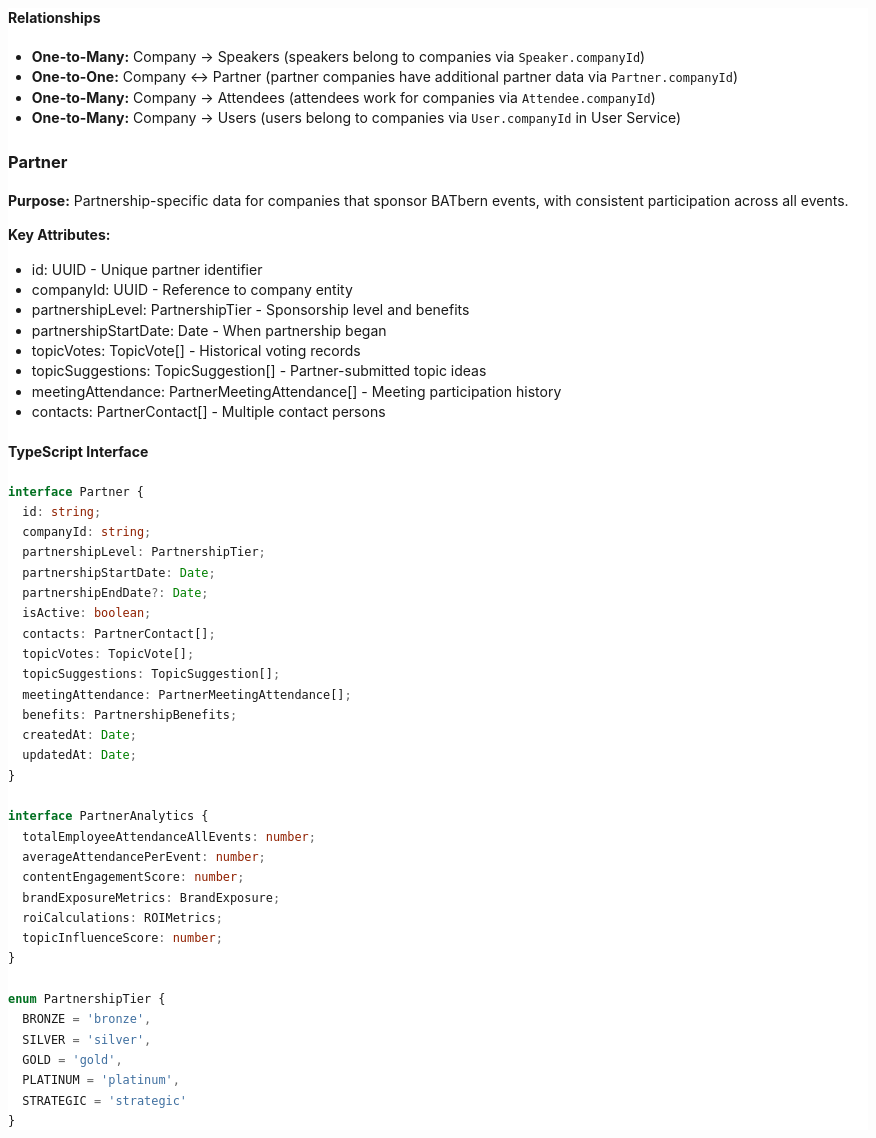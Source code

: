 #### Relationships
- **One-to-Many:** Company → Speakers (speakers belong to companies via `Speaker.companyId`)
- **One-to-One:** Company ↔ Partner (partner companies have additional partner data via `Partner.companyId`)
- **One-to-Many:** Company → Attendees (attendees work for companies via `Attendee.companyId`)
- **One-to-Many:** Company → Users (users belong to companies via `User.companyId` in User Service)

### Partner

**Purpose:** Partnership-specific data for companies that sponsor BATbern events, with consistent participation across all events.

**Key Attributes:**
- id: UUID - Unique partner identifier
- companyId: UUID - Reference to company entity
- partnershipLevel: PartnershipTier - Sponsorship level and benefits
- partnershipStartDate: Date - When partnership began
- topicVotes: TopicVote[] - Historical voting records
- topicSuggestions: TopicSuggestion[] - Partner-submitted topic ideas
- meetingAttendance: PartnerMeetingAttendance[] - Meeting participation history
- contacts: PartnerContact[] - Multiple contact persons

#### TypeScript Interface
```typescript
interface Partner {
  id: string;
  companyId: string;
  partnershipLevel: PartnershipTier;
  partnershipStartDate: Date;
  partnershipEndDate?: Date;
  isActive: boolean;
  contacts: PartnerContact[];
  topicVotes: TopicVote[];
  topicSuggestions: TopicSuggestion[];
  meetingAttendance: PartnerMeetingAttendance[];
  benefits: PartnershipBenefits;
  createdAt: Date;
  updatedAt: Date;
}

interface PartnerAnalytics {
  totalEmployeeAttendanceAllEvents: number;
  averageAttendancePerEvent: number;
  contentEngagementScore: number;
  brandExposureMetrics: BrandExposure;
  roiCalculations: ROIMetrics;
  topicInfluenceScore: number;
}

enum PartnershipTier {
  BRONZE = 'bronze',
  SILVER = 'silver',
  GOLD = 'gold',
  PLATINUM = 'platinum',
  STRATEGIC = 'strategic'
}
```
